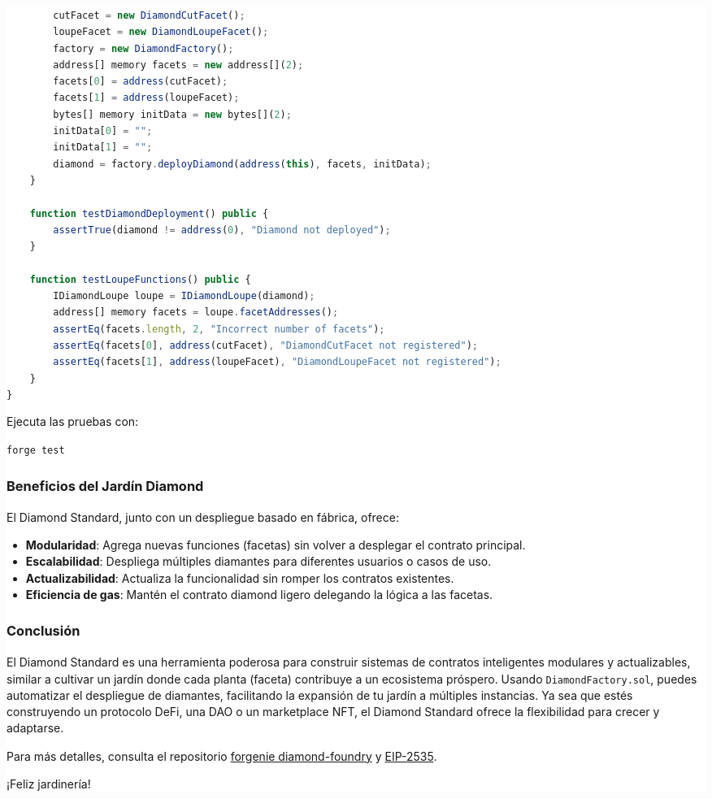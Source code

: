 ```js
        cutFacet = new DiamondCutFacet();
        loupeFacet = new DiamondLoupeFacet();
        factory = new DiamondFactory();
        address[] memory facets = new address[](2);
        facets[0] = address(cutFacet);
        facets[1] = address(loupeFacet);
        bytes[] memory initData = new bytes[](2);
        initData[0] = "";
        initData[1] = "";
        diamond = factory.deployDiamond(address(this), facets, initData);
    }

    function testDiamondDeployment() public {
        assertTrue(diamond != address(0), "Diamond not deployed");
    }

    function testLoupeFunctions() public {
        IDiamondLoupe loupe = IDiamondLoupe(diamond);
        address[] memory facets = loupe.facetAddresses();
        assertEq(facets.length, 2, "Incorrect number of facets");
        assertEq(facets[0], address(cutFacet), "DiamondCutFacet not registered");
        assertEq(facets[1], address(loupeFacet), "DiamondLoupeFacet not registered");
    }
}
```
Ejecuta las pruebas con:
```shell
forge test
```

### Beneficios del Jardín Diamond

El Diamond Standard, junto con un despliegue basado en fábrica, ofrece:

- **Modularidad**: Agrega nuevas funciones (facetas) sin volver a desplegar el contrato principal.
- **Escalabilidad**: Despliega múltiples diamantes para diferentes usuarios o casos de uso.
- **Actualizabilidad**: Actualiza la funcionalidad sin romper los contratos existentes.
- **Eficiencia de gas**: Mantén el contrato diamond ligero delegando la lógica a las facetas.

### Conclusión

El Diamond Standard es una herramienta poderosa para construir sistemas de contratos inteligentes modulares y actualizables, similar a cultivar un jardín donde cada planta (faceta) contribuye a un ecosistema próspero. Usando `DiamondFactory.sol`, puedes automatizar el despliegue de diamantes, facilitando la expansión de tu jardín a múltiples instancias. Ya sea que estés construyendo un protocolo DeFi, una DAO o un marketplace NFT, el Diamond Standard ofrece la flexibilidad para crecer y adaptarse.

Para más detalles, consulta el repositorio [forgenie diamond-foundry](https://github.com/forgenie/diamond-foundry) y [EIP-2535](https://eips.ethereum.org/EIPS/eip-2535).

¡Feliz jardinería! 